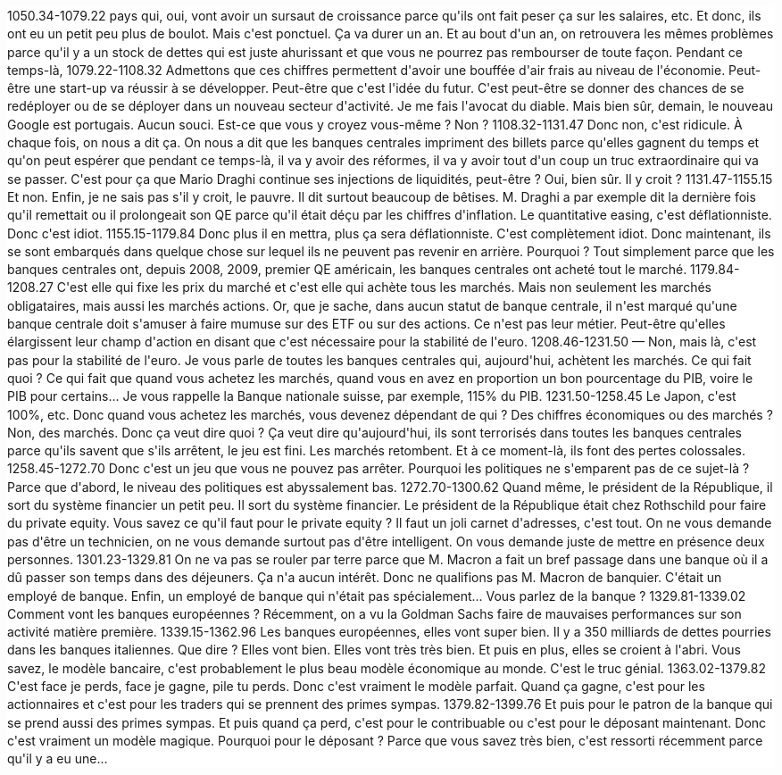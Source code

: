 1050.34-1079.22   pays qui, oui, vont avoir un sursaut de croissance parce qu'ils ont fait peser ça sur les salaires, etc. Et donc, ils ont eu un petit peu plus de boulot. Mais c'est ponctuel. Ça va durer un an. Et au bout d'un an, on retrouvera les mêmes problèmes parce qu'il y a un stock de dettes qui est juste ahurissant et que vous ne pourrez pas rembourser de toute façon. Pendant ce temps-là,
1079.22-1108.32   Admettons que ces chiffres permettent d'avoir une bouffée d'air frais au niveau de l'économie. Peut-être une start-up va réussir à se développer. Peut-être que c'est l'idée du futur. C'est peut-être se donner des chances de se redéployer ou de se déployer dans un nouveau secteur d'activité. Je me fais l'avocat du diable. Mais bien sûr, demain, le nouveau Google est portugais. Aucun souci. Est-ce que vous y croyez vous-même ? Non ?
1108.32-1131.47   Donc non, c'est ridicule. À chaque fois, on nous a dit ça. On nous a dit que les banques centrales impriment des billets parce qu'elles gagnent du temps et qu'on peut espérer que pendant ce temps-là, il va y avoir des réformes, il va y avoir tout d'un coup un truc extraordinaire qui va se passer. C'est pour ça que Mario Draghi continue ses injections de liquidités, peut-être ? Oui, bien sûr. Il y croit ?
1131.47-1155.15   Et non. Enfin, je ne sais pas s'il y croit, le pauvre. Il dit surtout beaucoup de bêtises. M. Draghi a par exemple dit la dernière fois qu'il remettait ou il prolongeait son QE parce qu'il était déçu par les chiffres d'inflation. Le quantitative easing, c'est déflationniste. Donc c'est idiot.
1155.15-1179.84   Donc plus il en mettra, plus ça sera déflationniste. C'est complètement idiot. Donc maintenant, ils se sont embarqués dans quelque chose sur lequel ils ne peuvent pas revenir en arrière. Pourquoi ? Tout simplement parce que les banques centrales ont, depuis 2008, 2009, premier QE américain, les banques centrales ont acheté tout le marché.
1179.84-1208.27   C'est elle qui fixe les prix du marché et c'est elle qui achète tous les marchés. Mais non seulement les marchés obligataires, mais aussi les marchés actions. Or, que je sache, dans aucun statut de banque centrale, il n'est marqué qu'une banque centrale doit s'amuser à faire mumuse sur des ETF ou sur des actions. Ce n'est pas leur métier. Peut-être qu'elles élargissent leur champ d'action en disant que c'est nécessaire pour la stabilité de l'euro.
1208.46-1231.50   — Non, mais là, c'est pas pour la stabilité de l'euro. Je vous parle de toutes les banques centrales qui, aujourd'hui, achètent les marchés. Ce qui fait quoi ? Ce qui fait que quand vous achetez les marchés, quand vous en avez en proportion un bon pourcentage du PIB, voire le PIB pour certains... Je vous rappelle la Banque nationale suisse, par exemple, 115% du PIB.
1231.50-1258.45   Le Japon, c'est 100%, etc. Donc quand vous achetez les marchés, vous devenez dépendant de qui ? Des chiffres économiques ou des marchés ? Non, des marchés. Donc ça veut dire quoi ? Ça veut dire qu'aujourd'hui, ils sont terrorisés dans toutes les banques centrales parce qu'ils savent que s'ils arrêtent, le jeu est fini. Les marchés retombent. Et à ce moment-là, ils font des pertes colossales.
1258.45-1272.70   Donc c'est un jeu que vous ne pouvez pas arrêter. Pourquoi les politiques ne s'emparent pas de ce sujet-là ? Parce que d'abord, le niveau des politiques est abyssalement bas.
1272.70-1300.62   Quand même, le président de la République, il sort du système financier un petit peu. Il sort du système financier. Le président de la République était chez Rothschild pour faire du private equity. Vous savez ce qu'il faut pour le private equity ? Il faut un joli carnet d'adresses, c'est tout. On ne vous demande pas d'être un technicien, on ne vous demande surtout pas d'être intelligent. On vous demande juste de mettre en présence deux personnes.
1301.23-1329.81   On ne va pas se rouler par terre parce que M. Macron a fait un bref passage dans une banque où il a dû passer son temps dans des déjeuners. Ça n'a aucun intérêt. Donc ne qualifions pas M. Macron de banquier. C'était un employé de banque. Enfin, un employé de banque qui n'était pas spécialement... Vous parlez de la banque ?
1329.81-1339.02   Comment vont les banques européennes ? Récemment, on a vu la Goldman Sachs faire de mauvaises performances sur son activité matière première.
1339.15-1362.96   Les banques européennes, elles vont super bien. Il y a 350 milliards de dettes pourries dans les banques italiennes. Que dire ? Elles vont bien. Elles vont très très bien. Et puis en plus, elles se croient à l'abri. Vous savez, le modèle bancaire, c'est probablement le plus beau modèle économique au monde. C'est le truc génial.
1363.02-1379.82   C'est face je perds, face je gagne, pile tu perds. Donc c'est vraiment le modèle parfait. Quand ça gagne, c'est pour les actionnaires et c'est pour les traders qui se prennent des primes sympas.
1379.82-1399.76   Et puis pour le patron de la banque qui se prend aussi des primes sympas. Et puis quand ça perd, c'est pour le contribuable ou c'est pour le déposant maintenant. Donc c'est vraiment un modèle magique. Pourquoi pour le déposant ? Parce que vous savez très bien, c'est ressorti récemment parce qu'il y a eu une...